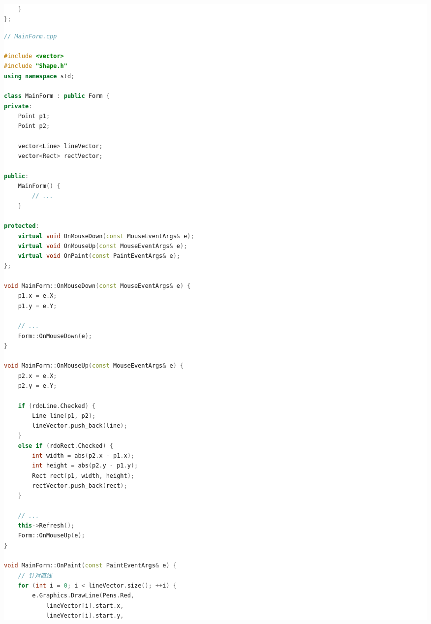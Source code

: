```cpp
	}
};
```

```cpp
// MainForm.cpp

#include <vector>
#include "Shape.h"
using namespace std;

class MainForm : public Form {
private:
	Point p1;
	Point p2;

	vector<Line> lineVector;
	vector<Rect> rectVector;

public:
	MainForm() {
		// ...
	}

protected:
	virtual void OnMouseDown(const MouseEventArgs& e);
	virtual void OnMouseUp(const MouseEventArgs& e);
	virtual void OnPaint(const PaintEventArgs& e);
};

void MainForm::OnMouseDown(const MouseEventArgs& e) {
	p1.x = e.X;
	p1.y = e.Y;

	// ...
	Form::OnMouseDown(e);
}

void MainForm::OnMouseUp(const MouseEventArgs& e) {
	p2.x = e.X;
	p2.y = e.Y;

	if (rdoLine.Checked) {
		Line line(p1, p2);
		lineVector.push_back(line);
	}
	else if (rdoRect.Checked) {
		int width = abs(p2.x - p1.x);
		int height = abs(p2.y - p1.y);
		Rect rect(p1, width, height);
		rectVector.push_back(rect);
	}

	// ...
	this->Refresh();
	Form::OnMouseUp(e);
}

void MainForm::OnPaint(const PaintEventArgs& e) {
	// 针对直线
	for (int i = 0; i < lineVector.size(); ++i) {
		e.Graphics.DrawLine(Pens.Red,
			lineVector[i].start.x,
			lineVector[i].start.y,
```